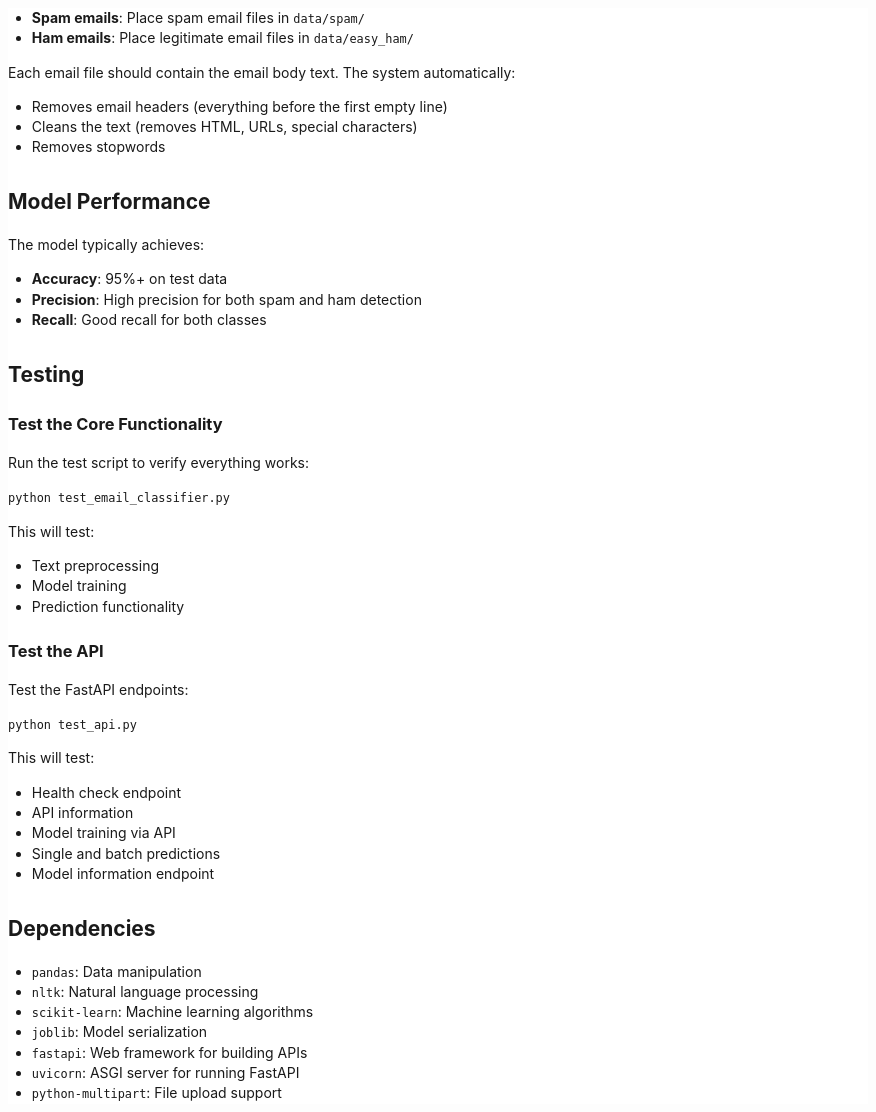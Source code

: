 - **Spam emails**: Place spam email files in `data/spam/`
- **Ham emails**: Place legitimate email files in `data/easy_ham/`

Each email file should contain the email body text. The system automatically:
- Removes email headers (everything before the first empty line)
- Cleans the text (removes HTML, URLs, special characters)
- Removes stopwords

## Model Performance

The model typically achieves:
- **Accuracy**: 95%+ on test data
- **Precision**: High precision for both spam and ham detection
- **Recall**: Good recall for both classes

## Testing

### Test the Core Functionality

Run the test script to verify everything works:

```bash
python test_email_classifier.py
```

This will test:
- Text preprocessing
- Model training
- Prediction functionality

### Test the API

Test the FastAPI endpoints:

```bash
python test_api.py
```

This will test:
- Health check endpoint
- API information
- Model training via API
- Single and batch predictions
- Model information endpoint

## Dependencies

- `pandas`: Data manipulation
- `nltk`: Natural language processing
- `scikit-learn`: Machine learning algorithms
- `joblib`: Model serialization
- `fastapi`: Web framework for building APIs
- `uvicorn`: ASGI server for running FastAPI
- `python-multipart`: File upload support
